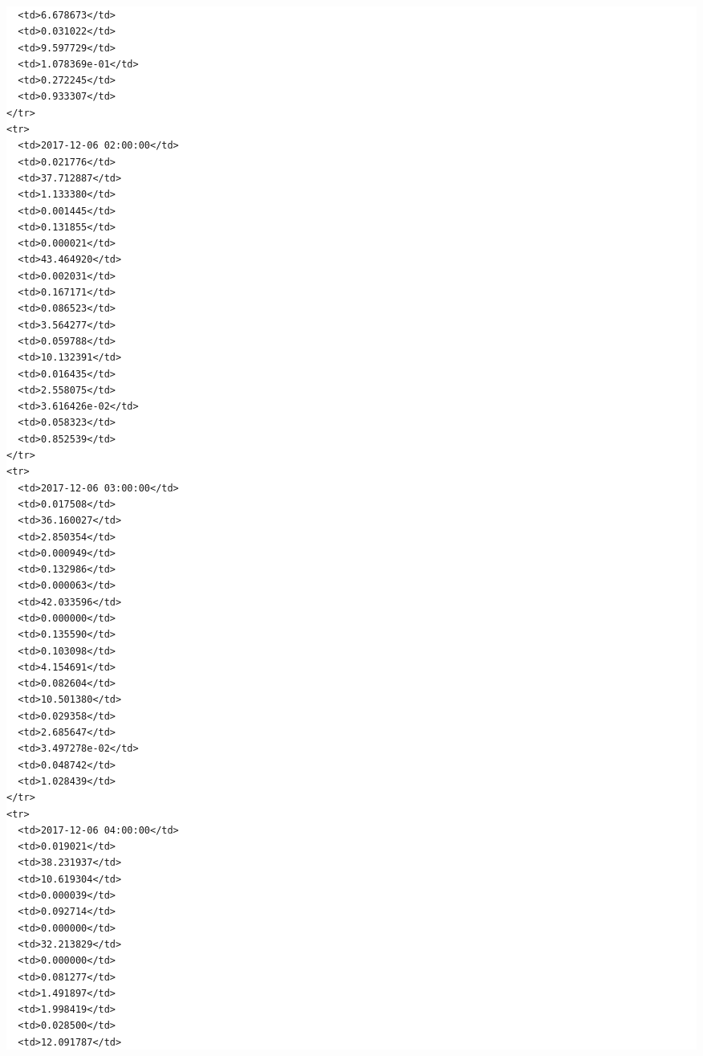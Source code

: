       <td>6.678673</td>
      <td>0.031022</td>
      <td>9.597729</td>
      <td>1.078369e-01</td>
      <td>0.272245</td>
      <td>0.933307</td>
    </tr>
    <tr>
      <td>2017-12-06 02:00:00</td>
      <td>0.021776</td>
      <td>37.712887</td>
      <td>1.133380</td>
      <td>0.001445</td>
      <td>0.131855</td>
      <td>0.000021</td>
      <td>43.464920</td>
      <td>0.002031</td>
      <td>0.167171</td>
      <td>0.086523</td>
      <td>3.564277</td>
      <td>0.059788</td>
      <td>10.132391</td>
      <td>0.016435</td>
      <td>2.558075</td>
      <td>3.616426e-02</td>
      <td>0.058323</td>
      <td>0.852539</td>
    </tr>
    <tr>
      <td>2017-12-06 03:00:00</td>
      <td>0.017508</td>
      <td>36.160027</td>
      <td>2.850354</td>
      <td>0.000949</td>
      <td>0.132986</td>
      <td>0.000063</td>
      <td>42.033596</td>
      <td>0.000000</td>
      <td>0.135590</td>
      <td>0.103098</td>
      <td>4.154691</td>
      <td>0.082604</td>
      <td>10.501380</td>
      <td>0.029358</td>
      <td>2.685647</td>
      <td>3.497278e-02</td>
      <td>0.048742</td>
      <td>1.028439</td>
    </tr>
    <tr>
      <td>2017-12-06 04:00:00</td>
      <td>0.019021</td>
      <td>38.231937</td>
      <td>10.619304</td>
      <td>0.000039</td>
      <td>0.092714</td>
      <td>0.000000</td>
      <td>32.213829</td>
      <td>0.000000</td>
      <td>0.081277</td>
      <td>1.491897</td>
      <td>1.998419</td>
      <td>0.028500</td>
      <td>12.091787</td>